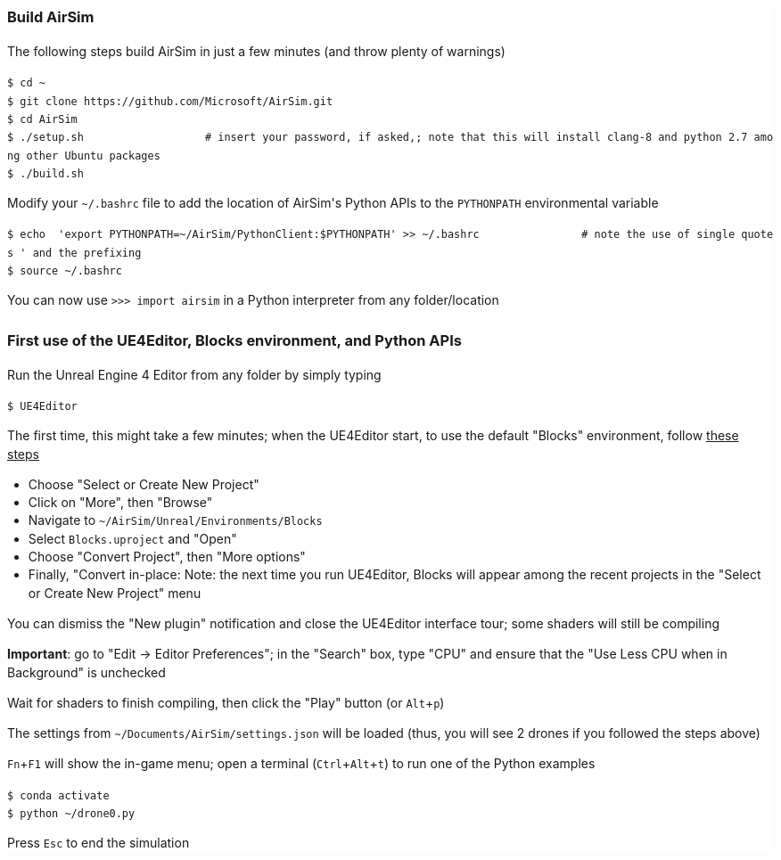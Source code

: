 ### Build AirSim

The following steps build AirSim in just a few minutes (and throw plenty of warnings)
```
$ cd ~
$ git clone https://github.com/Microsoft/AirSim.git
$ cd AirSim
$ ./setup.sh                   # insert your password, if asked,; note that this will install clang-8 and python 2.7 among other Ubuntu packages
$ ./build.sh
```
Modify your `~/.bashrc` file to add the location of AirSim's Python APIs to the `PYTHONPATH` environmental variable
```
$ echo  'export PYTHONPATH=~/AirSim/PythonClient:$PYTHONPATH' >> ~/.bashrc                # note the use of single quotes ' and the prefixing
$ source ~/.bashrc
```
You can now use `>>> import airsim` in a Python interpreter from any folder/location 

### First use of the UE4Editor, Blocks environment, and Python APIs

Run the Unreal Engine 4 Editor from any folder by simply typing
```
$ UE4Editor
```
The first time, this might take a few minutes; when the UE4Editor start, to use the default "Blocks" environment, follow [these steps](https://microsoft.github.io/AirSim/build_linux/)
- Choose "Select or Create New Project"
- Click on "More", then "Browse"
- Navigate to `~/AirSim/Unreal/Environments/Blocks`
- Select `Blocks.uproject` and "Open"
- Choose "Convert Project", then "More options"
- Finally, "Convert in-place:
Note: the next time you run UE4Editor, Blocks will appear among the recent projects in the "Select or Create New Project" menu

You can dismiss the "New plugin" notification and close the UE4Editor interface tour; some shaders will still be compiling

**Important**: go to "Edit -> Editor Preferences"; in the "Search" box, type "CPU" and ensure that the "Use Less CPU when in Background" is unchecked

Wait for shaders to finish compiling, then click the "Play" button (or `Alt`+`p`)

The settings from `~/Documents/AirSim/settings.json` will be loaded (thus, you will see 2 drones if you followed the steps above)

`Fn`+`F1` will show the in-game menu; open a terminal (`Ctrl`+`Alt`+`t`) to run one of the Python examples
```
$ conda activate
$ python ~/drone0.py
```
Press `Esc` to end the simulation
